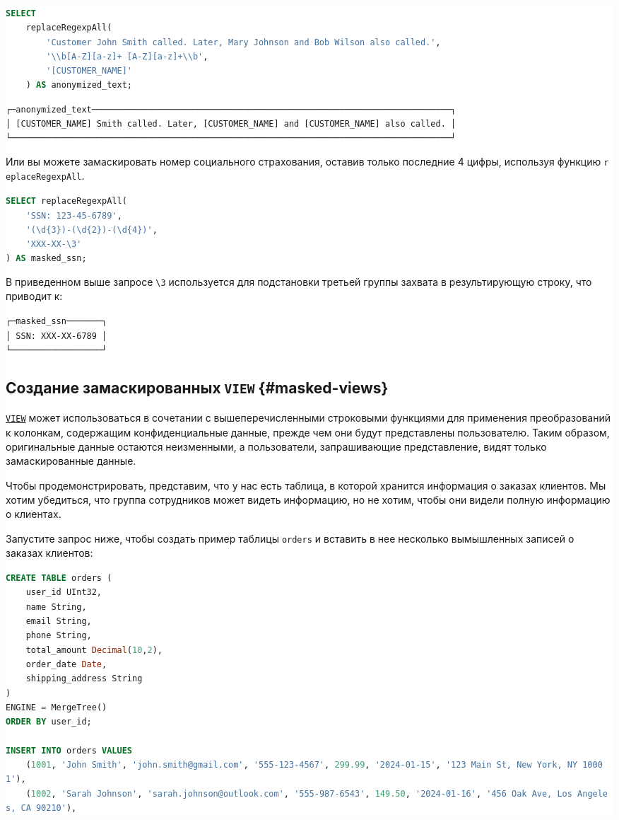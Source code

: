 ```sql title="Query"
SELECT 
    replaceRegexpAll(
        'Customer John Smith called. Later, Mary Johnson and Bob Wilson also called.',
        '\\b[A-Z][a-z]+ [A-Z][a-z]+\\b',
        '[CUSTOMER_NAME]'
    ) AS anonymized_text;
```

```response title="Response"
┌─anonymized_text───────────────────────────────────────────────────────────────────────┐
│ [CUSTOMER_NAME] Smith called. Later, [CUSTOMER_NAME] and [CUSTOMER_NAME] also called. │
└───────────────────────────────────────────────────────────────────────────────────────┘
```

Или вы можете замаскировать номер социального страхования, оставив только последние 4 цифры, используя функцию `replaceRegexpAll`.

```sql title="Query"
SELECT replaceRegexpAll(
    'SSN: 123-45-6789',
    '(\d{3})-(\d{2})-(\d{4})',
    'XXX-XX-\3'
) AS masked_ssn;
```

В приведенном выше запросе `\3` используется для подстановки третьей группы захвата в результирующую строку, что приводит к:

```response title="Response"
┌─masked_ssn───────┐
│ SSN: XXX-XX-6789 │
└──────────────────┘
```

## Создание замаскированных `VIEW` {#masked-views}

[`VIEW`](/sql-reference/statements/create/view) может использоваться в сочетании с вышеперечисленными строковыми функциями для применения преобразований к колонкам, содержащим конфиденциальные данные, прежде чем они будут представлены пользователю. 
Таким образом, оригинальные данные остаются неизменными, а пользователи, запрашивающие представление, видят только замаскированные данные.

Чтобы продемонстрировать, представим, что у нас есть таблица, в которой хранится информация о заказах клиентов.
Мы хотим убедиться, что группа сотрудников может видеть информацию, но не хотим, чтобы они видели полную информацию о клиентах.

Запустите запрос ниже, чтобы создать пример таблицы `orders` и вставить в нее несколько вымышленных записей о заказах клиентов:

```sql
CREATE TABLE orders (
    user_id UInt32,
    name String,
    email String,
    phone String,
    total_amount Decimal(10,2),
    order_date Date,
    shipping_address String
)
ENGINE = MergeTree()
ORDER BY user_id;

INSERT INTO orders VALUES
    (1001, 'John Smith', 'john.smith@gmail.com', '555-123-4567', 299.99, '2024-01-15', '123 Main St, New York, NY 10001'),
    (1002, 'Sarah Johnson', 'sarah.johnson@outlook.com', '555-987-6543', 149.50, '2024-01-16', '456 Oak Ave, Los Angeles, CA 90210'),
```